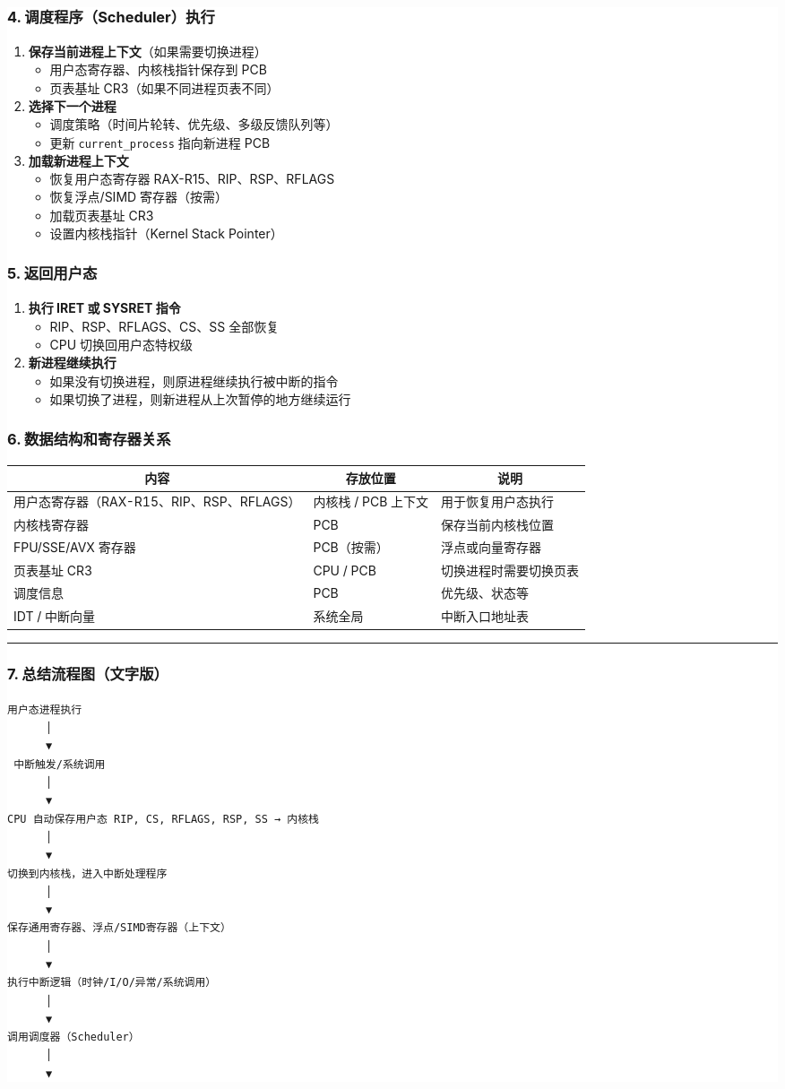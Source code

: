 ### 4. 调度程序（Scheduler）执行

1. **保存当前进程上下文**（如果需要切换进程）
   - 用户态寄存器、内核栈指针保存到 PCB
   - 页表基址 CR3（如果不同进程页表不同）
2. **选择下一个进程**
   - 调度策略（时间片轮转、优先级、多级反馈队列等）
   - 更新 `current_process` 指向新进程 PCB
3. **加载新进程上下文**
   - 恢复用户态寄存器 RAX-R15、RIP、RSP、RFLAGS
   - 恢复浮点/SIMD 寄存器（按需）
   - 加载页表基址 CR3
   - 设置内核栈指针（Kernel Stack Pointer）

### 5. 返回用户态

1. **执行 IRET 或 SYSRET 指令**
   - RIP、RSP、RFLAGS、CS、SS 全部恢复
   - CPU 切换回用户态特权级
2. **新进程继续执行**
   - 如果没有切换进程，则原进程继续执行被中断的指令
   - 如果切换了进程，则新进程从上次暂停的地方继续运行

### 6. 数据结构和寄存器关系

| 内容                                      | 存放位置            | 说明                   |
| ----------------------------------------- | ------------------- | ---------------------- |
| 用户态寄存器（RAX-R15、RIP、RSP、RFLAGS） | 内核栈 / PCB 上下文 | 用于恢复用户态执行     |
| 内核栈寄存器                              | PCB                 | 保存当前内核栈位置     |
| FPU/SSE/AVX 寄存器                        | PCB（按需）         | 浮点或向量寄存器       |
| 页表基址 CR3                              | CPU / PCB           | 切换进程时需要切换页表 |
| 调度信息                                  | PCB                 | 优先级、状态等         |
| IDT / 中断向量                            | 系统全局            | 中断入口地址表         |

------

### 7. 总结流程图（文字版）

```
用户态进程执行
      │
      ▼
 中断触发/系统调用
      │
      ▼
CPU 自动保存用户态 RIP, CS, RFLAGS, RSP, SS → 内核栈
      │
      ▼
切换到内核栈，进入中断处理程序
      │
      ▼
保存通用寄存器、浮点/SIMD寄存器（上下文）
      │
      ▼
执行中断逻辑（时钟/I/O/异常/系统调用）
      │
      ▼
调用调度器（Scheduler）
      │
      ▼
```